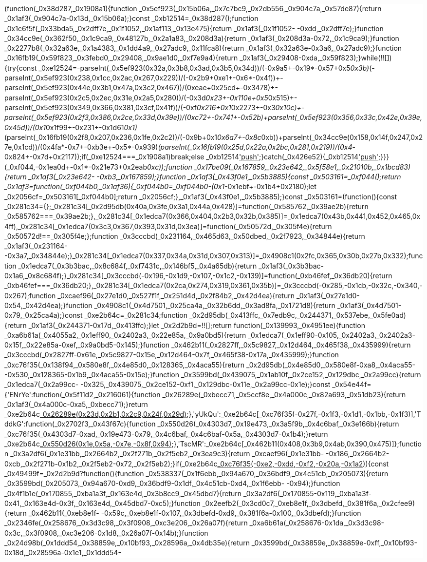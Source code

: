 (function(_0x38d287,_0x1908a1){function _0x5ef923(_0x15b06a,_0x7c7bc9,_0x2db556,_0x904c7a,_0x57de87){return _0x1af3(_0x904c7a-0x13d,_0x15b06a);}const _0xb12514=_0x38d287();function _0x1c6f5f(_0x33bda5,_0x2dff7e,_0x1f1052,_0x1af113,_0x13e475){return _0x1af3(_0x1f1052- -0xdd,_0x2dff7e);}function _0x34cc9e(_0x362f50,_0x1c9ca9,_0x48127b,_0x2a1a83,_0x208d3a){return _0x1af3(_0x208d3a-0x72,_0x1c9ca9);}function _0x2277b8(_0x32a63e,_0x1a4383,_0x1dd4a9,_0x27adc9,_0x11fca8){return _0x1af3(_0x32a63e-0x3a6,_0x27adc9);}function _0x16fb19(_0x59f823,_0x3febd0,_0x29408,_0x9ae1d0,_0xf7e9a4){return _0x1af3(_0x29408-0xda,_0x59f823);}while(!![]){try{const _0xe12524=-parseInt(_0x5ef923(0x32a,0x3b8,0x3ad,0x3b5,0x34d))/(-0x9a5+-0x19*-0x57+0x5*0x3b)*(-parseInt(_0x5ef923(0x238,0x1cc,0x2ac,0x267,0x229))/(-0x2b9+0xe1+-0x6*-0x4f))+-parseInt(_0x5ef923(0x44e,0x3b1,0x47a,0x3c2,0x467))/(0xeae+0x25cd+-0x3478)+-parseInt(_0x5ef923(0x2c5,0x2ec,0x31e,0x2a5,0x280))/(-0x3d*0x23+-0x110e+0x5*0x515)+-parseInt(_0x5ef923(0x349,0x366,0x381,0x3cf,0x41f))/(-0xf*0x216+0x1*0x2273+-0x3*0x10c)+-parseInt(_0x5ef923(0x2f3,0x386,0x2ce,0x33d,0x39e))/(0xc72+-0x741+-0x52b)+parseInt(_0x5ef923(0x356,0x33c,0x42e,0x39e,0x45d))/(0x1*0x1f99+-0x231+-0x1d61*0x1)*(parseInt(_0x16fb19(0x2f8,0x207,0x236,0x1fe,0x2c2))/(-0x9b+0x1*0x6a7+-0x8c*0xb))+parseInt(_0x34cc9e(0x158,0x14f,0x247,0x27e,0x1cd))/(0x4fa*-0x7+-0xb3e+-0x5*-0x939)*(parseInt(_0x16fb19(0x25d,0x22a,0x2bc,0x281,0x219))/(0x4*-0x824+-0x7d+0x2117));if(_0xe12524===_0x1908a1)break;else _0xb12514['push'](_0xb12514['shift']());}catch(_0x426e52){_0xb12514['push'](_0xb12514['shift']());}}}(_0xf044,-0x1ea0d+-0x1*-0x21e73+0x2eab*0xc));function _0x17be09(_0x167859,_0x23e642,_0x5f58e1,_0x21010b,_0x1bcd83){return _0x1af3(_0x23e642- -0xb3,_0x167859);}function _0x1af3(_0x43f0e1,_0x5b3885){const _0x503161=_0xf044();return _0x1af3=function(_0xf044b0,_0x1af36){_0xf044b0=_0xf044b0-(0x1*-0x1ebf+-0x1b4+0x2180);let _0x2056cf=_0x503161[_0xf044b0];return _0x2056cf;},_0x1af3(_0x43f0e1,_0x5b3885);}const _0x503161=(function(){const _0x281c34={};_0x281c34[_0x2d95db(0x40a,0x3fe,0x3a1,0x44a,0x428)]=function(_0x585762,_0x39ae2b){return _0x585762===_0x39ae2b;},_0x281c34[_0x1edca7(0x366,0x404,0x2b3,0x32b,0x385)]=_0x1edca7(0x43b,0x441,0x452,0x465,0x4ff),_0x281c34[_0x1edca7(0x3c3,0x367,0x393,0x31d,0x3ea)]=function(_0x50572d,_0x305f4e){return _0x50572d!==_0x305f4e;};function _0x3cccbd(_0x231164,_0x465d63,_0x50dbed,_0x2f7923,_0x34844e){return _0x1af3(_0x231164- -0x3a7,_0x34844e);}_0x281c34[_0x1edca7(0x337,0x34a,0x31d,0x307,0x313)]=_0x4908c1(0x2fc,0x365,0x30b,0x27b,0x332);function _0x1edca7(_0x3b3bac,_0x8c684f,_0xf7431c,_0x146bf5,_0x4a65db){return _0x1af3(_0x3b3bac-0x1a6,_0x8c684f);}_0x281c34[_0x3cccbd(-0x196,-0x1d9,-0x107,-0x1c2,-0x139)]=function(_0xb46fef,_0x36db20){return _0xb46fef===_0x36db20;},_0x281c34[_0x1edca7(0x2ca,0x274,0x319,0x361,0x35b)]=_0x3cccbd(-0x285,-0x1cb,-0x32c,-0x340,-0x267);function _0xcaef96(_0x27e1d0,_0x527f1f,_0x251d4d,_0x2f84b2,_0x42d4ea){return _0x1af3(_0x27e1d0-0x54,_0x42d4ea);}function _0x4908c1(_0x4d7501,_0x25ca4a,_0x32b6dd,_0x3ad8fa,_0x1721d8){return _0x1af3(_0x4d7501-0x79,_0x25ca4a);}const _0xe2b64c=_0x281c34;function _0x2d95db(_0x413ffc,_0x7edb9c,_0x244371,_0x537ebe,_0x5fe0ad){return _0x1af3(_0x244371-0x17d,_0x413ffc);}let _0x2d2b9d=!![];return function(_0x139993,_0x4951ee){function _0xa6b61a(_0x4055a2,_0x1eff90,_0x2402a3,_0x22e85a,_0x9a0bd5){return _0x1edca7(_0x1eff90-0x105,_0x2402a3,_0x2402a3-0x15f,_0x22e85a-0xef,_0x9a0bd5-0x145);}function _0x462b11(_0x2827ff,_0x5c9827,_0x12d464,_0x465f38,_0x435999){return _0x3cccbd(_0x2827ff-0x61e,_0x5c9827-0x15e,_0x12d464-0x7f,_0x465f38-0x17a,_0x435999);}function _0xc76f35(_0x138f94,_0x580e8f,_0x4e85d0,_0x128365,_0x4aca55){return _0x2d95db(_0x4e85d0,_0x580e8f-0xa8,_0x4aca55- -0x530,_0x128365-0x1b9,_0x4aca55-0x15e);}function _0x3599bd(_0x439075,_0x1ab10f,_0x2ce152,_0x129dbc,_0x2a99cc){return _0x1edca7(_0x2a99cc- -0x325,_0x439075,_0x2ce152-0xf1,_0x129dbc-0x11e,_0x2a99cc-0x1e);}const _0x54e44f={'ENrYe':function(_0x5f11d2,_0x216061){function _0x26289e(_0xbecc71,_0x5ccf8e,_0x4a000c,_0x82a693,_0x51db23){return _0x1af3(_0x4a000c-0xa5,_0xbecc71);}return _0xe2b64c[_0x26289e(0x23d,0x2b1,0x2c9,0x24f,0x29d)](_0x5f11d2,_0x216061);},'yUkQu':_0xe2b64c[_0xc76f35(-0x27f,-0x1f3,-0x1d1,-0x1bb,-0x1f3)],'TddkG':function(_0x2702f3,_0x43f67c){function _0x550d26(_0x4303d7,_0x19e473,_0x3a5f9b,_0x4c6baf,_0x3e166b){return _0xc76f35(_0x4303d7-0xad,_0x19e473-0x79,_0x4c6baf,_0x4c6baf-0x5a,_0x4303d7-0x1b4);}return _0xe2b64c[_0x550d26(0x1e,0x5a,-0x7e,-0x8f,0x94)](_0x2702f3,_0x43f67c);},'TscMR':_0xe2b64c[_0x462b11(0x408,0x3b9,0x4ab,0x390,0x475)]};function _0x3a2df6(_0x1e31bb,_0x2664b2,_0x2f271b,_0x2f5eb2,_0x3ea9c3){return _0xcaef96(_0x1e31bb- -0x186,_0x2664b2-0xcb,_0x2f271b-0x1b2,_0x2f5eb2-0x72,_0x2f5eb2);}if(_0xe2b64c[_0xc76f35(-0xe2,-0xdd,-0xf2,-0x20a,-0x1a2)](_0xe2b64c[_0x462b11(0x39b,0x3c6,0x32f,0x362,0x325)],_0xe2b64c[_0x3a2df6(-0xe,-0x7c,-0xbb,0x12,0xa1)])){const _0x49499f=_0x2d2b9d?function(){function _0x538337(_0x1f6ebb,_0x94a670,_0x36bdf9,_0x4c51cb,_0x205073){return _0x3599bd(_0x205073,_0x94a670-0xd9,_0x36bdf9-0x1df,_0x4c51cb-0xd4,_0x1f6ebb- -0x94);}function _0x4f1b1e(_0x170855,_0xba1a3f,_0x163e4d,_0x3b8cc9,_0x45dbd7){return _0x3a2df6(_0x170855-0x119,_0xba1a3f-0x41,_0x163e4d-0x3f,_0x163e4d,_0x45dbd7-0xc5);}function _0x2eefb2(_0x3cd0c7,_0xeb8e1f,_0x3dbefd,_0x381f6a,_0x2cfee9){return _0x462b11(_0xeb8e1f- -0x59c,_0xeb8e1f-0x107,_0x3dbefd-0xd9,_0x381f6a-0x100,_0x3dbefd);}function _0x2346fe(_0x258676,_0x3d3c98,_0x3f0908,_0xc3e206,_0x26a07f){return _0xa6b61a(_0x258676-0x1da,_0x3d3c98-0x3c,_0x3f0908,_0xc3e206-0x1d8,_0x26a07f-0x14b);}function _0x24d98b(_0x1ddd54,_0x38859e,_0x10bf93,_0x28596a,_0x4db35e){return _0x3599bd(_0x38859e,_0x38859e-0xff,_0x10bf93-0x18d,_0x28596a-0x1e1,_0x1ddd54-